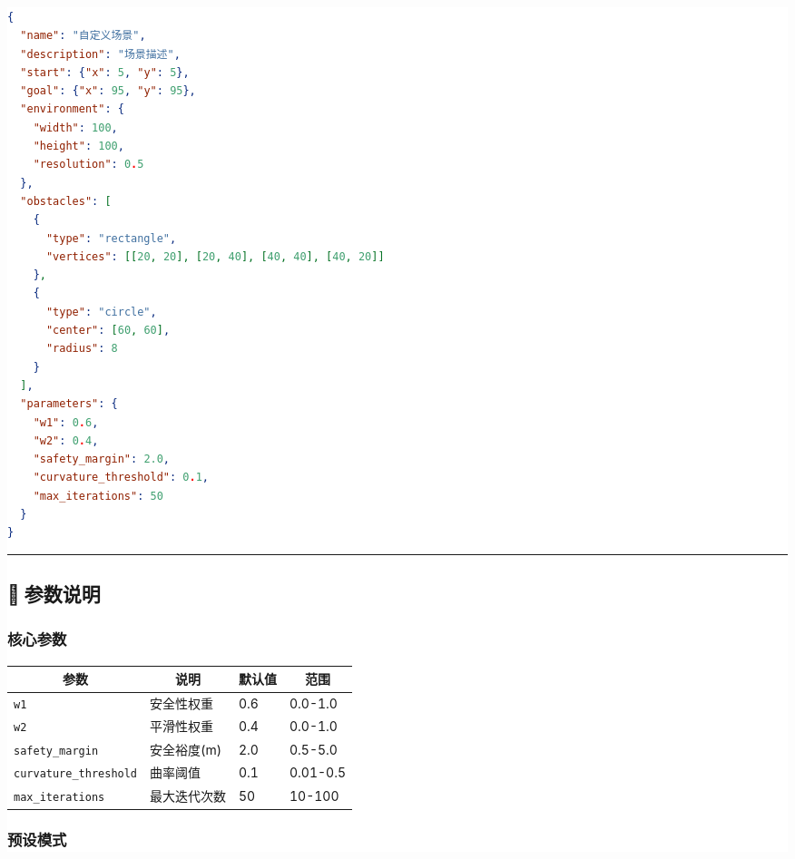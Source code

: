 ```json
{
  "name": "自定义场景",
  "description": "场景描述",
  "start": {"x": 5, "y": 5},
  "goal": {"x": 95, "y": 95},
  "environment": {
    "width": 100,
    "height": 100,
    "resolution": 0.5
  },
  "obstacles": [
    {
      "type": "rectangle",
      "vertices": [[20, 20], [20, 40], [40, 40], [40, 20]]
    },
    {
      "type": "circle",
      "center": [60, 60],
      "radius": 8
    }
  ],
  "parameters": {
    "w1": 0.6,
    "w2": 0.4,
    "safety_margin": 2.0,
    "curvature_threshold": 0.1,
    "max_iterations": 50
  }
}
```

---

## 🎯 参数说明

### 核心参数

| 参数 | 说明 | 默认值 | 范围 |
|------|------|--------|------|
| `w1` | 安全性权重 | 0.6 | 0.0-1.0 |
| `w2` | 平滑性权重 | 0.4 | 0.0-1.0 |
| `safety_margin` | 安全裕度(m) | 2.0 | 0.5-5.0 |
| `curvature_threshold` | 曲率阈值 | 0.1 | 0.01-0.5 |
| `max_iterations` | 最大迭代次数 | 50 | 10-100 |

### 预设模式
